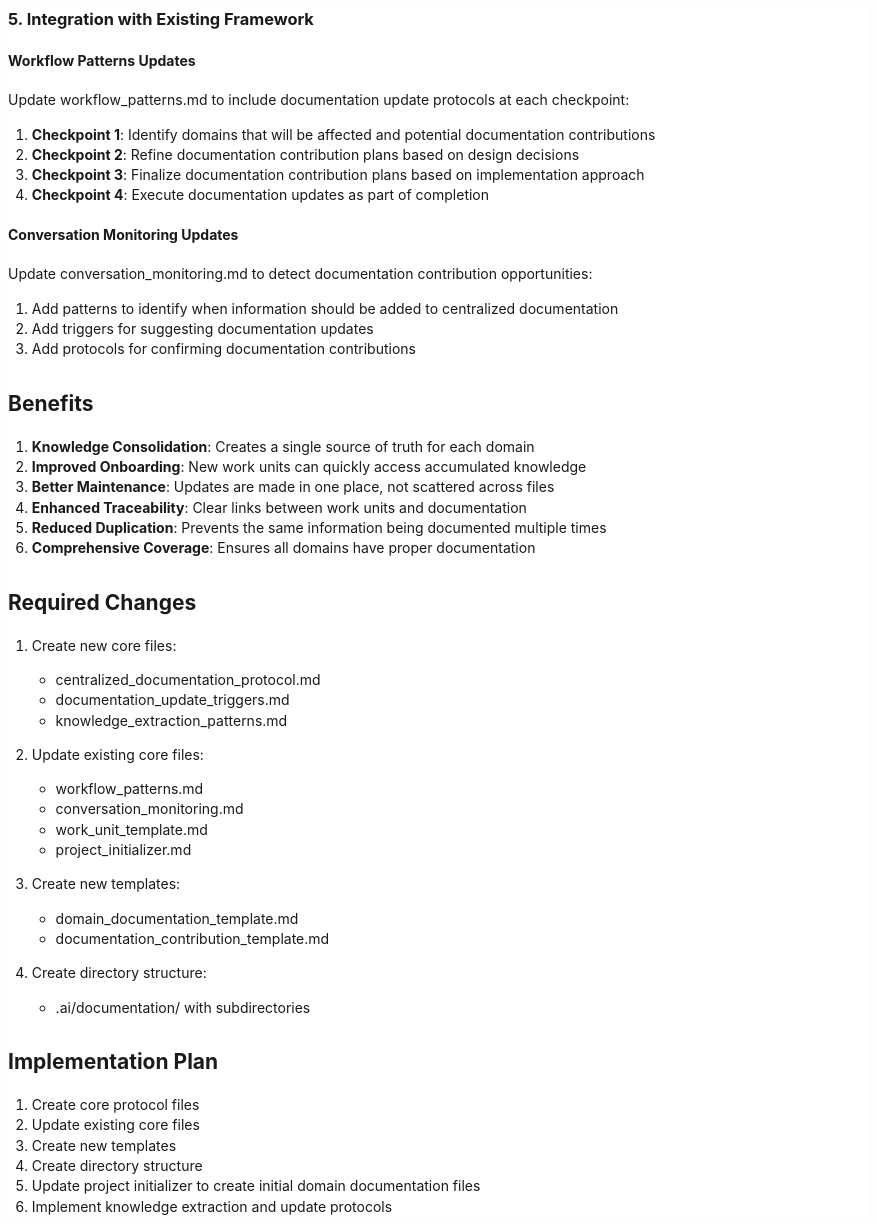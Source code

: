 ### 5. Integration with Existing Framework

#### Workflow Patterns Updates

Update workflow_patterns.md to include documentation update protocols at each checkpoint:

1. **Checkpoint 1**: Identify domains that will be affected and potential documentation contributions
2. **Checkpoint 2**: Refine documentation contribution plans based on design decisions
3. **Checkpoint 3**: Finalize documentation contribution plans based on implementation approach
4. **Checkpoint 4**: Execute documentation updates as part of completion

#### Conversation Monitoring Updates

Update conversation_monitoring.md to detect documentation contribution opportunities:

1. Add patterns to identify when information should be added to centralized documentation
2. Add triggers for suggesting documentation updates
3. Add protocols for confirming documentation contributions

## Benefits

1. **Knowledge Consolidation**: Creates a single source of truth for each domain
2. **Improved Onboarding**: New work units can quickly access accumulated knowledge
3. **Better Maintenance**: Updates are made in one place, not scattered across files
4. **Enhanced Traceability**: Clear links between work units and documentation
5. **Reduced Duplication**: Prevents the same information being documented multiple times
6. **Comprehensive Coverage**: Ensures all domains have proper documentation

## Required Changes

1. Create new core files:
   - centralized_documentation_protocol.md
   - documentation_update_triggers.md
   - knowledge_extraction_patterns.md

2. Update existing core files:
   - workflow_patterns.md
   - conversation_monitoring.md
   - work_unit_template.md
   - project_initializer.md

3. Create new templates:
   - domain_documentation_template.md
   - documentation_contribution_template.md

4. Create directory structure:
   - .ai/documentation/ with subdirectories

## Implementation Plan

1. Create core protocol files
2. Update existing core files
3. Create new templates
4. Create directory structure
5. Update project initializer to create initial domain documentation files
6. Implement knowledge extraction and update protocols
